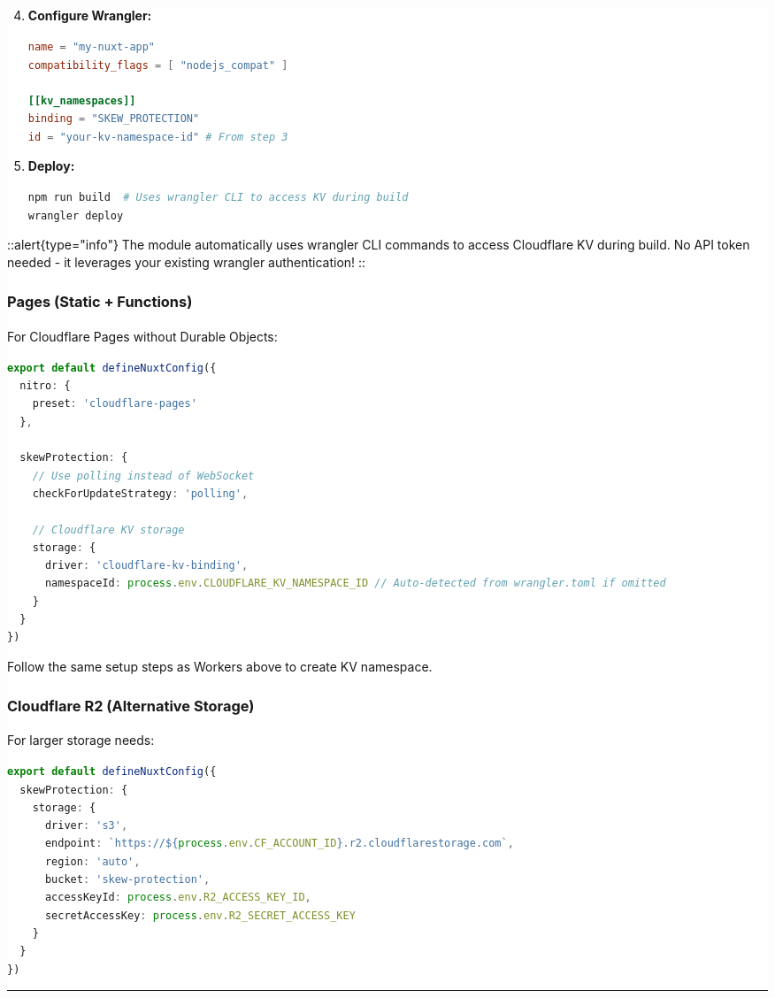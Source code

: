 4. **Configure Wrangler:**

   ```toml [wrangler.toml]
   name = "my-nuxt-app"
   compatibility_flags = [ "nodejs_compat" ]

   [[kv_namespaces]]
   binding = "SKEW_PROTECTION"
   id = "your-kv-namespace-id" # From step 3
   ```

5. **Deploy:**

   ```bash
   npm run build  # Uses wrangler CLI to access KV during build
   wrangler deploy
   ```

::alert{type="info"}
The module automatically uses wrangler CLI commands to access Cloudflare KV during build. No API token needed - it leverages your existing wrangler authentication!
::

### Pages (Static + Functions)

For Cloudflare Pages without Durable Objects:

```ts [nuxt.config.ts]
export default defineNuxtConfig({
  nitro: {
    preset: 'cloudflare-pages'
  },

  skewProtection: {
    // Use polling instead of WebSocket
    checkForUpdateStrategy: 'polling',

    // Cloudflare KV storage
    storage: {
      driver: 'cloudflare-kv-binding',
      namespaceId: process.env.CLOUDFLARE_KV_NAMESPACE_ID // Auto-detected from wrangler.toml if omitted
    }
  }
})
```

Follow the same setup steps as Workers above to create KV namespace.

### Cloudflare R2 (Alternative Storage)

For larger storage needs:

```ts [nuxt.config.ts]
export default defineNuxtConfig({
  skewProtection: {
    storage: {
      driver: 's3',
      endpoint: `https://${process.env.CF_ACCOUNT_ID}.r2.cloudflarestorage.com`,
      region: 'auto',
      bucket: 'skew-protection',
      accessKeyId: process.env.R2_ACCESS_KEY_ID,
      secretAccessKey: process.env.R2_SECRET_ACCESS_KEY
    }
  }
})
```

---